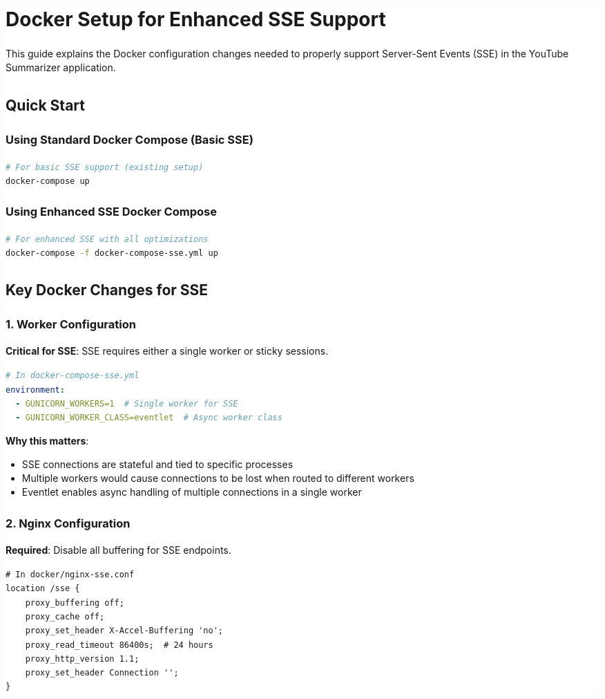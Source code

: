 # Docker Setup for Enhanced SSE Support

This guide explains the Docker configuration changes needed to properly support Server-Sent Events (SSE) in the YouTube Summarizer application.

## Quick Start

### Using Standard Docker Compose (Basic SSE)
```bash
# For basic SSE support (existing setup)
docker-compose up
```

### Using Enhanced SSE Docker Compose
```bash
# For enhanced SSE with all optimizations
docker-compose -f docker-compose-sse.yml up
```

## Key Docker Changes for SSE

### 1. Worker Configuration
**Critical for SSE**: SSE requires either a single worker or sticky sessions.

```yaml
# In docker-compose-sse.yml
environment:
  - GUNICORN_WORKERS=1  # Single worker for SSE
  - GUNICORN_WORKER_CLASS=eventlet  # Async worker class
```

**Why this matters**: 
- SSE connections are stateful and tied to specific processes
- Multiple workers would cause connections to be lost when routed to different workers
- Eventlet enables async handling of multiple connections in a single worker

### 2. Nginx Configuration
**Required**: Disable all buffering for SSE endpoints.

```nginx
# In docker/nginx-sse.conf
location /sse {
    proxy_buffering off;
    proxy_cache off;
    proxy_set_header X-Accel-Buffering 'no';
    proxy_read_timeout 86400s;  # 24 hours
    proxy_http_version 1.1;
    proxy_set_header Connection '';
}
```
